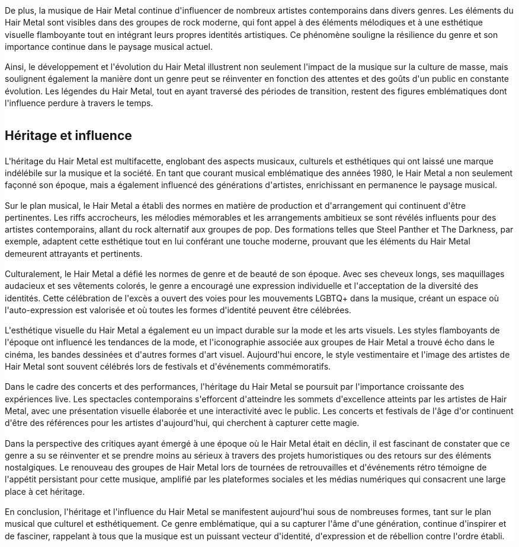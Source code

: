 De plus, la musique de Hair Metal continue d'influencer de nombreux artistes contemporains dans divers genres. Les éléments du Hair Metal sont visibles dans des groupes de rock moderne, qui font appel à des éléments mélodiques et à une esthétique visuelle flamboyante tout en intégrant leurs propres identités artistiques. Ce phénomène souligne la résilience du genre et son importance continue dans le paysage musical actuel.

Ainsi, le développement et l'évolution du Hair Metal illustrent non seulement l'impact de la musique sur la culture de masse, mais soulignent également la manière dont un genre peut se réinventer en fonction des attentes et des goûts d'un public en constante évolution. Les légendes du Hair Metal, tout en ayant traversé des périodes de transition, restent des figures emblématiques dont l'influence perdure à travers le temps. 


## Héritage et influence


L'héritage du Hair Metal est multifacette, englobant des aspects musicaux, culturels et esthétiques qui ont laissé une marque indélébile sur la musique et la société. En tant que courant musical emblématique des années 1980, le Hair Metal a non seulement façonné son époque, mais a également influencé des générations d'artistes, enrichissant en permanence le paysage musical.

Sur le plan musical, le Hair Metal a établi des normes en matière de production et d'arrangement qui continuent d'être pertinentes. Les riffs accrocheurs, les mélodies mémorables et les arrangements ambitieux se sont révélés influents pour des artistes contemporains, allant du rock alternatif aux groupes de pop. Des formations telles que Steel Panther et The Darkness, par exemple, adaptent cette esthétique tout en lui conférant une touche moderne, prouvant que les éléments du Hair Metal demeurent attrayants et pertinents.

Culturalement, le Hair Metal a défié les normes de genre et de beauté de son époque. Avec ses cheveux longs, ses maquillages audacieux et ses vêtements colorés, le genre a encouragé une expression individuelle et l'acceptation de la diversité des identités. Cette célébration de l'excès a ouvert des voies pour les mouvements LGBTQ+ dans la musique, créant un espace où l'auto-expression est valorisée et où toutes les formes d'identité peuvent être célébrées.

L'esthétique visuelle du Hair Metal a également eu un impact durable sur la mode et les arts visuels. Les styles flamboyants de l'époque ont influencé les tendances de la mode, et l'iconographie associée aux groupes de Hair Metal a trouvé écho dans le cinéma, les bandes dessinées et d'autres formes d'art visuel. Aujourd'hui encore, le style vestimentaire et l'image des artistes de Hair Metal sont souvent célébrés lors de festivals et d'événements commémoratifs.

Dans le cadre des concerts et des performances, l'héritage du Hair Metal se poursuit par l'importance croissante des expériences live. Les spectacles contemporains s'efforcent d'atteindre les sommets d'excellence atteints par les artistes de Hair Metal, avec une présentation visuelle élaborée et une interactivité avec le public. Les concerts et festivals de l'âge d'or continuent d'être des références pour les artistes d'aujourd'hui, qui cherchent à capturer cette magie.

Dans la perspective des critiques ayant émergé à une époque où le Hair Metal était en déclin, il est fascinant de constater que ce genre a su se réinventer et se prendre moins au sérieux à travers des projets humoristiques ou des retours sur des éléments nostalgiques. Le renouveau des groupes de Hair Metal lors de tournées de retrouvailles et d'événements rétro témoigne de l'appétit persistant pour cette musique, amplifié par les plateformes sociales et les médias numériques qui consacrent une large place à cet héritage.

En conclusion, l'héritage et l'influence du Hair Metal se manifestent aujourd'hui sous de nombreuses formes, tant sur le plan musical que culturel et esthétiquement. Ce genre emblématique, qui a su capturer l'âme d'une génération, continue d'inspirer et de fasciner, rappelant à tous que la musique est un puissant vecteur d'identité, d'expression et de rébellion contre l'ordre établi.
